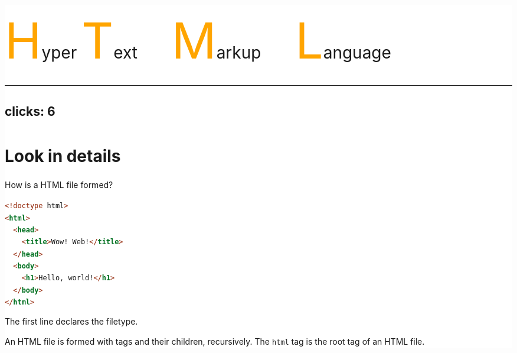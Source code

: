 <style>
  .HTML-container {
    margin-top: 8rem;
    font-size: 2rem;
  }
  .HTML {
    font-size: 6rem;
    color: orange;
  }
  .spacer {
    width: 3rem;
    display: inline-block;
  }
</style>

<div class="HTML-container text-center">
  <span class="HTML">H</span><span>yper</span>
  <span class="HTML">T</span><span>ext</span> <span class="spacer"></span>
  <span class="HTML">M</span><span>arkup</span> <span class="spacer"></span>
  <span class="HTML">L</span><span>anguage</span>
</div>



---
clicks: 6
---

# Look in details

How is a HTML file formed?

```html {all|1|2,9|3-5|6,8|7|all}
<!doctype html>
<html>
  <head>
    <title>Wow! Web!</title>
  </head>
  <body>
    <h1>Hello, world!</h1>
  </body>
</html>
```

<v-clicks at="1">

The first line declares the filetype.

</v-clicks>

<v-clicks at="2">

An HTML file is formed with tags and their children, recursively. The `html` tag is the root tag of an HTML file.
